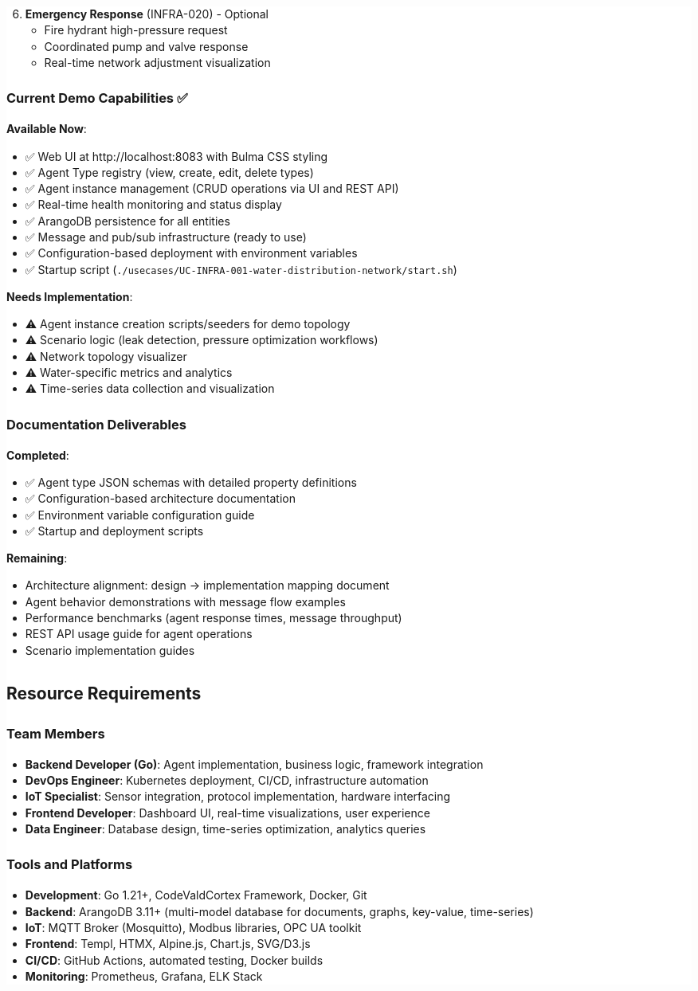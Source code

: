 6. **Emergency Response** (INFRA-020) - Optional
   - Fire hydrant high-pressure request
   - Coordinated pump and valve response
   - Real-time network adjustment visualization

### Current Demo Capabilities ✅

**Available Now**:
- ✅ Web UI at http://localhost:8083 with Bulma CSS styling
- ✅ Agent Type registry (view, create, edit, delete types)
- ✅ Agent instance management (CRUD operations via UI and REST API)
- ✅ Real-time health monitoring and status display
- ✅ ArangoDB persistence for all entities
- ✅ Message and pub/sub infrastructure (ready to use)
- ✅ Configuration-based deployment with environment variables
- ✅ Startup script (`./usecases/UC-INFRA-001-water-distribution-network/start.sh`)

**Needs Implementation**:
- ⚠️ Agent instance creation scripts/seeders for demo topology
- ⚠️ Scenario logic (leak detection, pressure optimization workflows)
- ⚠️ Network topology visualizer
- ⚠️ Water-specific metrics and analytics
- ⚠️ Time-series data collection and visualization

### Documentation Deliverables

**Completed**:
- ✅ Agent type JSON schemas with detailed property definitions
- ✅ Configuration-based architecture documentation
- ✅ Environment variable configuration guide
- ✅ Startup and deployment scripts

**Remaining**:
- Architecture alignment: design → implementation mapping document
- Agent behavior demonstrations with message flow examples
- Performance benchmarks (agent response times, message throughput)
- REST API usage guide for agent operations
- Scenario implementation guides

## Resource Requirements

### Team Members
- **Backend Developer (Go)**: Agent implementation, business logic, framework integration
- **DevOps Engineer**: Kubernetes deployment, CI/CD, infrastructure automation
- **IoT Specialist**: Sensor integration, protocol implementation, hardware interfacing
- **Frontend Developer**: Dashboard UI, real-time visualizations, user experience
- **Data Engineer**: Database design, time-series optimization, analytics queries

### Tools and Platforms
- **Development**: Go 1.21+, CodeValdCortex Framework, Docker, Git
- **Backend**: ArangoDB 3.11+ (multi-model database for documents, graphs, key-value, time-series)
- **IoT**: MQTT Broker (Mosquitto), Modbus libraries, OPC UA toolkit
- **Frontend**: Templ, HTMX, Alpine.js, Chart.js, SVG/D3.js
- **CI/CD**: GitHub Actions, automated testing, Docker builds
- **Monitoring**: Prometheus, Grafana, ELK Stack
